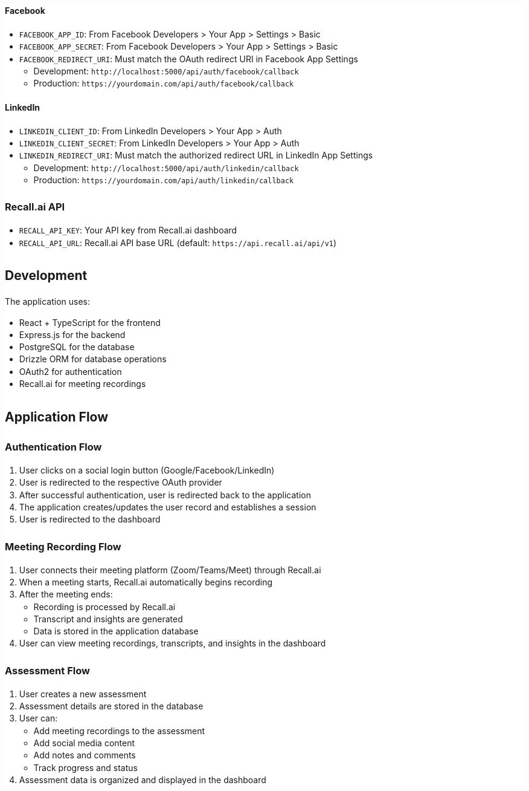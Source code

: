 #### Facebook
- `FACEBOOK_APP_ID`: From Facebook Developers > Your App > Settings > Basic
- `FACEBOOK_APP_SECRET`: From Facebook Developers > Your App > Settings > Basic
- `FACEBOOK_REDIRECT_URI`: Must match the OAuth redirect URI in Facebook App Settings
  - Development: `http://localhost:5000/api/auth/facebook/callback`
  - Production: `https://yourdomain.com/api/auth/facebook/callback`

#### LinkedIn
- `LINKEDIN_CLIENT_ID`: From LinkedIn Developers > Your App > Auth
- `LINKEDIN_CLIENT_SECRET`: From LinkedIn Developers > Your App > Auth
- `LINKEDIN_REDIRECT_URI`: Must match the authorized redirect URL in LinkedIn App Settings
  - Development: `http://localhost:5000/api/auth/linkedin/callback`
  - Production: `https://yourdomain.com/api/auth/linkedin/callback`

### Recall.ai API
- `RECALL_API_KEY`: Your API key from Recall.ai dashboard
- `RECALL_API_URL`: Recall.ai API base URL (default: `https://api.recall.ai/api/v1`)

## Development

The application uses:
- React + TypeScript for the frontend
- Express.js for the backend
- PostgreSQL for the database
- Drizzle ORM for database operations
- OAuth2 for authentication
- Recall.ai for meeting recordings

## Application Flow

### Authentication Flow
1. User clicks on a social login button (Google/Facebook/LinkedIn)
2. User is redirected to the respective OAuth provider
3. After successful authentication, user is redirected back to the application
4. The application creates/updates the user record and establishes a session
5. User is redirected to the dashboard

### Meeting Recording Flow
1. User connects their meeting platform (Zoom/Teams/Meet) through Recall.ai
2. When a meeting starts, Recall.ai automatically begins recording
3. After the meeting ends:
   - Recording is processed by Recall.ai
   - Transcript and insights are generated
   - Data is stored in the application database
4. User can view meeting recordings, transcripts, and insights in the dashboard

### Assessment Flow
1. User creates a new assessment
2. Assessment details are stored in the database
3. User can:
   - Add meeting recordings to the assessment
   - Add social media content
   - Add notes and comments
   - Track progress and status
4. Assessment data is organized and displayed in the dashboard
